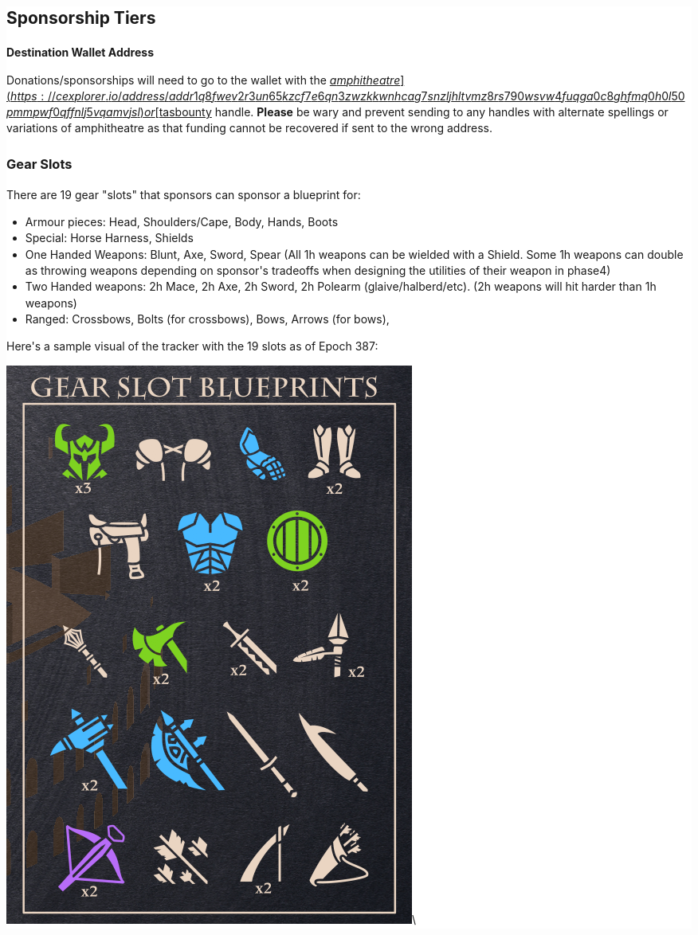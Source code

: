 ## **Sponsorship Tiers**

**Destination Wallet Address**

Donations/sponsorships will need to go to the wallet with the [$amphitheatre](https://cexplorer.io/address/addr1q8fwev2r3un65kzcf7e6qn3zwzkkwnhcag7snzljhltvmz8rs790wsvw4fuqga0c8ghfmq0h0l50pmmpwf0qffnlj5vqamvjsl) or [$tasbounty](https://cexplorer.io/address/addr1q8fwev2r3un65kzcf7e6qn3zwzkkwnhcag7snzljhltvmz8rs790wsvw4fuqga0c8ghfmq0h0l50pmmpwf0qffnlj5vqamvjsl) handle. **Please** be wary and prevent sending to any handles with alternate spellings or variations of amphitheatre as that funding cannot be recovered if sent to the wrong address.

### **Gear Slots**

There are 19 gear "slots" that sponsors can sponsor a blueprint for:

* Armour pieces: Head, Shoulders/Cape, Body, Hands, Boots
* Special: Horse Harness, Shields
* One Handed Weapons: Blunt, Axe, Sword, Spear (All 1h weapons can be wielded with a Shield. Some 1h weapons can double as throwing weapons depending on sponsor's tradeoffs when designing the utilities of their weapon in phase4)
* Two Handed weapons: 2h Mace, 2h Axe, 2h Sword, 2h Polearm (glaive/halberd/etc). (2h weapons will hit harder than 1h weapons)
* Ranged: Crossbows, Bolts (for crossbows), Bows, Arrows (for bows),&#x20;

Here's a sample visual of the tracker with the 19 slots as of Epoch 387:

![](<../../../.gitbook/assets/image (8).png>)\
